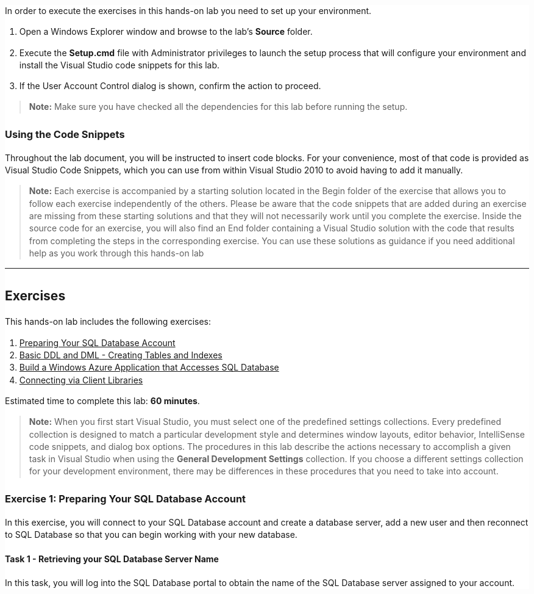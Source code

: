 In order to execute the exercises in this hands-on lab you need to set up your environment.

1. Open a Windows Explorer window and browse to the lab’s **Source** folder.

1. Execute the **Setup.cmd** file with Administrator privileges to launch the setup process that will configure your environment and install the Visual Studio code snippets for this lab.

1. If the User Account Control dialog is shown, confirm the action to proceed.

> **Note:** Make sure you have checked all the dependencies for this lab before running the setup. 

<a name="CodeSnippets"></a>
### Using the Code Snippets ###

Throughout the lab document, you will be instructed to insert code blocks. For your convenience, most of that code is provided as Visual Studio Code Snippets, which you can use from within Visual Studio 2010 to avoid having to add it manually.

> **Note:** Each exercise is accompanied by a starting solution located in the Begin folder of the exercise that allows you to follow each exercise independently of the others. Please be aware that the code snippets that are added during an exercise are missing from these starting solutions and that they will not necessarily work until you complete the exercise. Inside the source code for an exercise, you will also find an End folder containing a Visual Studio solution with the code that results from completing the steps in the corresponding exercise. You can use these solutions as guidance if you need additional help as you work through this hands-on lab

---

<a name="Exercises"></a>
## Exercises ##

This hands-on lab includes the following exercises:

1. [Preparing Your SQL Database Account](#Exercise1)
1. [Basic DDL and DML - Creating Tables and Indexes](#Exercise2)
1. [Build a Windows Azure Application that Accesses SQL Database](#Exercise3)
1. [Connecting via Client Libraries](#Exercise4)

Estimated time to complete this lab: **60 minutes**.

> **Note:** When you first start Visual Studio, you must select one of the predefined settings collections. Every predefined collection is designed to match a particular development style and determines window layouts, editor behavior, IntelliSense code snippets, and dialog box options. The procedures in this lab describe the actions necessary to accomplish a given task in Visual Studio when using the **General Development Settings** collection. If you choose a different settings collection for your development environment, there may be differences in these procedures that you need to take into account.

<a name="Exercise1"></a>
### Exercise 1: Preparing Your SQL Database Account ###

In this exercise, you will connect to your SQL Database account and create a database server, add a new user and then reconnect to SQL Database so that you can begin working with your new database.

<a name="Ex1Task1"></a>
#### Task 1 - Retrieving your SQL Database Server Name ####
In this task, you will log into the SQL Database portal to obtain the name of the SQL Database server assigned to your account.
